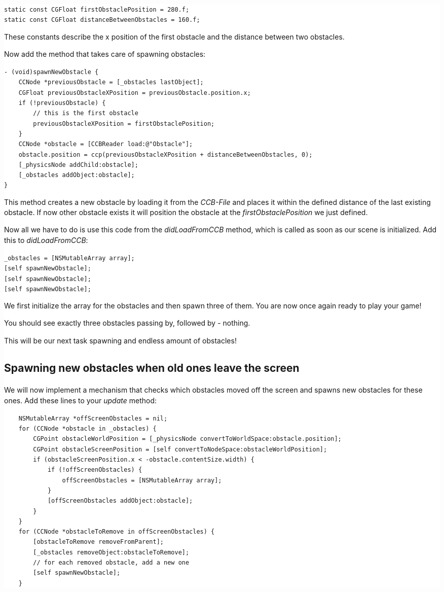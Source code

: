     static const CGFloat firstObstaclePosition = 280.f;
    static const CGFloat distanceBetweenObstacles = 160.f;

These constants describe the x position of the first obstacle and the distance between two obstacles.

Now add the method that takes care of spawning obstacles:

    - (void)spawnNewObstacle {
        CCNode *previousObstacle = [_obstacles lastObject];
        CGFloat previousObstacleXPosition = previousObstacle.position.x;
        if (!previousObstacle) {
            // this is the first obstacle
            previousObstacleXPosition = firstObstaclePosition;
        }
        CCNode *obstacle = [CCBReader load:@"Obstacle"];
        obstacle.position = ccp(previousObstacleXPosition + distanceBetweenObstacles, 0);
        [_physicsNode addChild:obstacle];
        [_obstacles addObject:obstacle];
    }

This method creates a new obstacle by loading it from the *CCB-File* and places it within the defined distance of the last existing obstacle. If now other obstacle exists it will position the obstacle at the *firstObstaclePosition* we just defined.

Now all we have to do is use this code from the *didLoadFromCCB* method, which is called as soon as our scene is initialized. Add this to *didLoadFromCCB*:

    _obstacles = [NSMutableArray array];
    [self spawnNewObstacle];
    [self spawnNewObstacle];
    [self spawnNewObstacle];

We first initialize the array for the obstacles and then spawn three of them. You are now once again ready to play your game!

You should see exactly three obstacles passing by, followed by - nothing.

This will be our next task spawning and endless amount of obstacles!

## Spawning new obstacles when old ones leave the screen

We will now implement a mechanism that checks which obstacles moved off the screen and spawns new obstacles for these ones. Add these lines to your *update* method:

        NSMutableArray *offScreenObstacles = nil;
        for (CCNode *obstacle in _obstacles) {
            CGPoint obstacleWorldPosition = [_physicsNode convertToWorldSpace:obstacle.position];
            CGPoint obstacleScreenPosition = [self convertToNodeSpace:obstacleWorldPosition];
            if (obstacleScreenPosition.x < -obstacle.contentSize.width) {
                if (!offScreenObstacles) {
                    offScreenObstacles = [NSMutableArray array];
                }
                [offScreenObstacles addObject:obstacle];
            }
        }
        for (CCNode *obstacleToRemove in offScreenObstacles) {
            [obstacleToRemove removeFromParent];
            [_obstacles removeObject:obstacleToRemove];
            // for each removed obstacle, add a new one
            [self spawnNewObstacle];
        }
